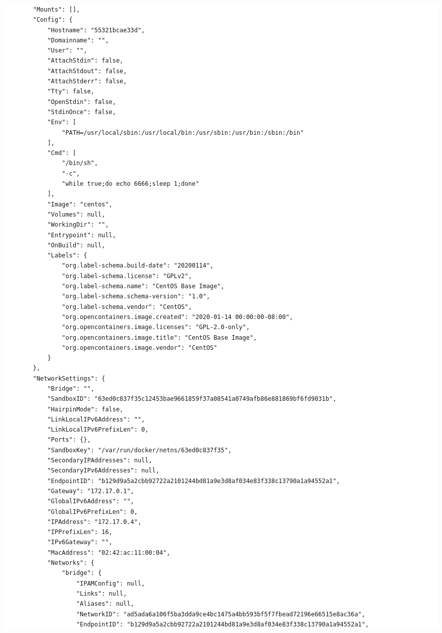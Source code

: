 ```shell
        "Mounts": [],
        "Config": {
            "Hostname": "55321bcae33d",
            "Domainname": "",
            "User": "",
            "AttachStdin": false,
            "AttachStdout": false,
            "AttachStderr": false,
            "Tty": false,
            "OpenStdin": false,
            "StdinOnce": false,
            "Env": [
                "PATH=/usr/local/sbin:/usr/local/bin:/usr/sbin:/usr/bin:/sbin:/bin"
            ],
            "Cmd": [
                "/bin/sh",
                "-c",
                "while true;do echo 6666;sleep 1;done"
            ],
            "Image": "centos",
            "Volumes": null,
            "WorkingDir": "",
            "Entrypoint": null,
            "OnBuild": null,
            "Labels": {
                "org.label-schema.build-date": "20200114",
                "org.label-schema.license": "GPLv2",
                "org.label-schema.name": "CentOS Base Image",
                "org.label-schema.schema-version": "1.0",
                "org.label-schema.vendor": "CentOS",
                "org.opencontainers.image.created": "2020-01-14 00:00:00-08:00",
                "org.opencontainers.image.licenses": "GPL-2.0-only",
                "org.opencontainers.image.title": "CentOS Base Image",
                "org.opencontainers.image.vendor": "CentOS"
            }
        },
        "NetworkSettings": {
            "Bridge": "",
            "SandboxID": "63ed0c837f35c12453bae9661859f37a08541a0749afb86e881869bf6fd9031b",
            "HairpinMode": false,
            "LinkLocalIPv6Address": "",
            "LinkLocalIPv6PrefixLen": 0,
            "Ports": {},
            "SandboxKey": "/var/run/docker/netns/63ed0c837f35",
            "SecondaryIPAddresses": null,
            "SecondaryIPv6Addresses": null,
            "EndpointID": "b129d9a5a2cbb92722a2101244bd81a9e3d8af034e83f338c13790a1a94552a1",
            "Gateway": "172.17.0.1",
            "GlobalIPv6Address": "",
            "GlobalIPv6PrefixLen": 0,
            "IPAddress": "172.17.0.4",
            "IPPrefixLen": 16,
            "IPv6Gateway": "",
            "MacAddress": "02:42:ac:11:00:04",
            "Networks": {
                "bridge": {
                    "IPAMConfig": null,
                    "Links": null,
                    "Aliases": null,
                    "NetworkID": "ad5ada6a106f5ba3dda9ce4bc1475a4bb593bf5f7fbead72196e66515e8ac36a",
                    "EndpointID": "b129d9a5a2cbb92722a2101244bd81a9e3d8af034e83f338c13790a1a94552a1",
```